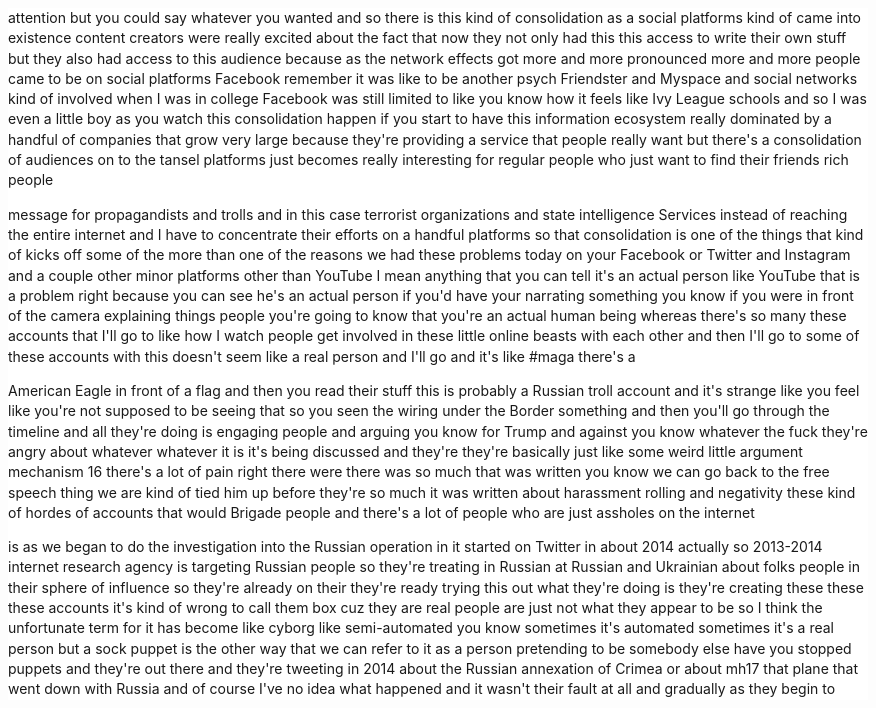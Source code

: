 <timemark seconds="681" />

attention but you could say whatever you wanted and so there is this kind of consolidation as a social platforms kind of came into existence content creators were really excited about the fact that now they not only had this this access to write their own stuff but they also had access to this audience because as the network effects got more and more pronounced more and more people came to be on social platforms Facebook remember it was like to be another psych Friendster and Myspace and social networks kind of involved when I was in college Facebook was still limited to like you know how it feels like Ivy League schools and so I was even a little boy as you watch this consolidation happen if you start to have this information ecosystem really dominated by a handful of companies that grow very large because they're providing a service that people really want but there's a consolidation of audiences on to the tansel platforms just becomes really interesting for regular people who just want to find their friends rich people

<timemark seconds="741" />

message for propagandists and trolls and in this case terrorist organizations and state intelligence Services instead of reaching the entire internet and I have to concentrate their efforts on a handful platforms so that consolidation is one of the things that kind of kicks off some of the more than one of the reasons we had these problems today on your Facebook or Twitter and Instagram and a couple other minor platforms other than YouTube I mean anything that you can tell it's an actual person like YouTube that is a problem right because you can see he's an actual person if you'd have your narrating something you know if you were in front of the camera explaining things people you're going to know that you're an actual human being whereas there's so many these accounts that I'll go to like how I watch people get involved in these little online beasts with each other and then I'll go to some of these accounts with this doesn't seem like a real person and I'll go and it's like #maga there's a

<timemark seconds="801" />

American Eagle in front of a flag and then you read their stuff this is probably a Russian troll account and it's strange like you feel like you're not supposed to be seeing that so you seen the wiring under the Border something and then you'll go through the timeline and all they're doing is engaging people and arguing you know for Trump and against you know whatever the fuck they're angry about whatever whatever it is it's being discussed and they're they're basically just like some weird little argument mechanism 16 there's a lot of pain right there were there was so much that was written you know we can go back to the free speech thing we are kind of tied him up before they're so much it was written about harassment rolling and negativity these kind of hordes of accounts that would Brigade people and there's a lot of people who are just assholes on the internet

<timemark seconds="861" />

is as we began to do the investigation into the Russian operation in it started on Twitter in about 2014 actually so 2013-2014 internet research agency is targeting Russian people so they're treating in Russian at Russian and Ukrainian about folks people in their sphere of influence so they're already on their they're ready trying this out what they're doing is they're creating these these these accounts it's kind of wrong to call them box cuz they are real people are just not what they appear to be so I think the unfortunate term for it has become like cyborg like semi-automated you know sometimes it's automated sometimes it's a real person but a sock puppet is the other way that we can refer to it as a person pretending to be somebody else have you stopped puppets and they're out there and they're tweeting in 2014 about the Russian annexation of Crimea or about mh17 that plane that went down with Russia and of course I've no idea what happened and it wasn't their fault at all and gradually as they begin to

<timemark seconds="921" />
